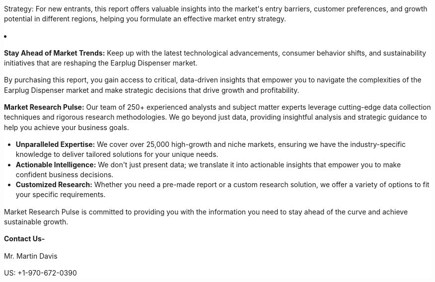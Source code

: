 Strategy:</strong> For new entrants, this report offers valuable insights into the market's entry barriers, customer preferences, and growth potential in different regions, helping you formulate an effective market entry strategy.</p></li><li><p><strong>Stay Ahead of Market Trends:</strong> Keep up with the latest technological advancements, consumer behavior shifts, and sustainability initiatives that are reshaping the Earplug Dispenser market.</p></li></ol><p>By purchasing this report, you gain access to critical, data-driven insights that empower you to navigate the complexities of the Earplug Dispenser market and make strategic decisions that drive growth and profitability.</p><p><strong>Market Research Pulse:</strong>&nbsp;Our team of 250+ experienced analysts and subject matter experts leverage cutting-edge data collection techniques and rigorous research methodologies. We go beyond just data, providing insightful analysis and strategic guidance to help you achieve your business goals.</p><ul><li><strong>Unparalleled Expertise:</strong>&nbsp;We cover over 25,000 high-growth and niche markets, ensuring we have the industry-specific knowledge to deliver tailored solutions for your unique needs.</li><li><strong>Actionable Intelligence:</strong>&nbsp;We don't just present data; we translate it into actionable insights that empower you to make confident business decisions.</li><li><strong>Customized Research:</strong>&nbsp;Whether you need a pre-made report or a custom research solution, we offer a variety of options to fit your specific requirements.</li></ul><p>Market Research Pulse is committed to providing you with the information you need to stay ahead of the curve and achieve sustainable growth.</p><p><strong>Contact Us-</strong></p><p>Mr. Martin Davis</p><p>US: +1-970-672-0390</p>
